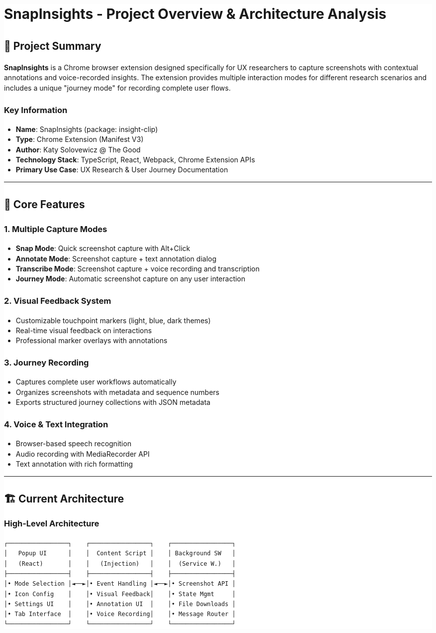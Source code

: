# SnapInsights - Project Overview & Architecture Analysis

## 📖 Project Summary

**SnapInsights** is a Chrome browser extension designed specifically for UX researchers to capture screenshots with contextual annotations and voice-recorded insights. The extension provides multiple interaction modes for different research scenarios and includes a unique "journey mode" for recording complete user flows.

### Key Information
- **Name**: SnapInsights (package: insight-clip)
- **Type**: Chrome Extension (Manifest V3)
- **Author**: Katy Solovewicz @ The Good
- **Technology Stack**: TypeScript, React, Webpack, Chrome Extension APIs
- **Primary Use Case**: UX Research & User Journey Documentation

---

## 🎯 Core Features

### 1. **Multiple Capture Modes**
- **Snap Mode**: Quick screenshot capture with Alt+Click
- **Annotate Mode**: Screenshot capture + text annotation dialog
- **Transcribe Mode**: Screenshot capture + voice recording and transcription
- **Journey Mode**: Automatic screenshot capture on any user interaction

### 2. **Visual Feedback System**
- Customizable touchpoint markers (light, blue, dark themes)
- Real-time visual feedback on interactions
- Professional marker overlays with annotations

### 3. **Journey Recording**
- Captures complete user workflows automatically
- Organizes screenshots with metadata and sequence numbers
- Exports structured journey collections with JSON metadata

### 4. **Voice & Text Integration**
- Browser-based speech recognition
- Audio recording with MediaRecorder API
- Text annotation with rich formatting

---

## 🏗️ Current Architecture

### **High-Level Architecture**
```
┌─────────────────┐    ┌─────────────────┐    ┌─────────────────┐
│   Popup UI      │    │  Content Script │    │ Background SW   │
│   (React)       │    │   (Injection)   │    │  (Service W.)   │
├─────────────────┤    ├─────────────────┤    ├─────────────────┤
│• Mode Selection │◄──►│• Event Handling │◄──►│• Screenshot API │
│• Icon Config    │    │• Visual Feedback│    │• State Mgmt     │
│• Settings UI    │    │• Annotation UI  │    │• File Downloads │
│• Tab Interface  │    │• Voice Recording│    │• Message Router │
└─────────────────┘    └─────────────────┘    └─────────────────┘
```
